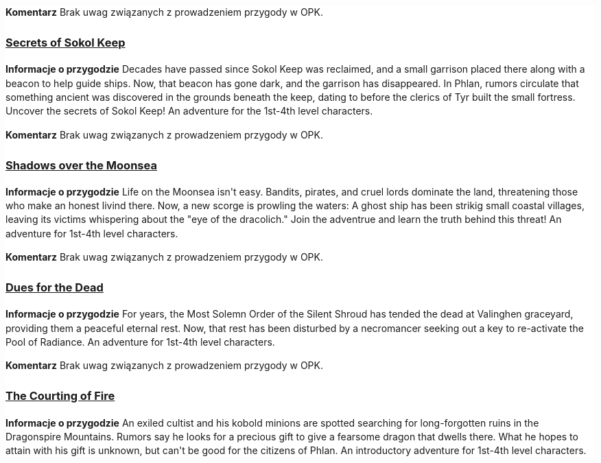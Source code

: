 **Komentarz**
Brak uwag związanych z prowadzeniem przygody w OPK.



### [Secrets of Sokol Keep](https://www.dmsguild.com/product/170405/DDEX102-Secrets-of-Sokol-Keep-5e&affiliate_id=925821)

**Informacje o przygodzie**
Decades have passed since Sokol Keep was reclaimed, and a small garrison placed there along with
a beacon to help guide ships. Now, that beacon has gone dark, and the garrison has disappeared. In
Phlan, rumors circulate that something ancient was discovered in the grounds beneath the keep,
dating to before the clerics of Tyr built the small fortress. Uncover the secrets of Sokol Keep!
An adventure for the 1st-4th level characters.

**Komentarz**
Brak uwag związanych z prowadzeniem przygody w OPK.



### [Shadows over the Moonsea](https://www.dmsguild.com/product/170407/DDEX103-Shadows-of-the-Moonsea-5e&affiliate_id=925821)

**Informacje o przygodzie**
Life on the Moonsea isn't easy. Bandits, pirates, and cruel lords dominate the land, threatening those
who make an honest livind there. Now, a new scorge is prowling the waters: A ghost ship has been
strikig small coastal villages, leaving its victims whispering about the "eye of the dracolich." Join
the adventrue and learn the truth behind this threat!
An adventure for 1st-4th level characters.

**Komentarz**
Brak uwag związanych z prowadzeniem przygody w OPK.

### [Dues for the Dead](https://www.dmsguild.com/product/170461/DDEX104-Dues-for-the-Dead-5e&affiliate_id=925821)

**Informacje o przygodzie**
For years, the Most Solemn Order of the Silent Shroud has tended the dead at Valinghen graceyard,
providing them a peaceful eternal rest. Now, that rest has been disturbed by a necromancer seeking
out a key to re-activate the Pool of Radiance.
An adventure for 1st-4th level characters.

**Komentarz**
Brak uwag związanych z prowadzeniem przygody w OPK.



### [The Courting of Fire](https://www.dmsguild.com/product/170462/DDEX105-The-Courting-of-Fire-5e&affiliate_id=925821)

**Informacje o przygodzie**
An exiled cultist and his kobold minions are spotted searching for long-forgotten ruins in the
Dragonspire Mountains. Rumors say he looks for a precious gift to give a fearsome dragon that
dwells there. What he hopes to attain with his gift is unknown, but can't be good for the citizens of
Phlan.
An introductory adventure for 1st-4th level characters.
